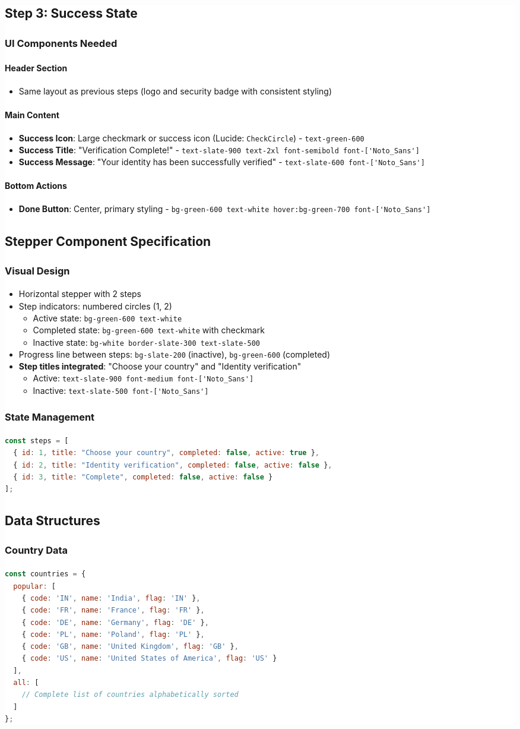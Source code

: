 ## Step 3: Success State

### UI Components Needed

#### Header Section
- Same layout as previous steps (logo and security badge with consistent styling)

#### Main Content
- **Success Icon**: Large checkmark or success icon (Lucide: `CheckCircle`) - `text-green-600`
- **Success Title**: "Verification Complete!" - `text-slate-900 text-2xl font-semibold font-['Noto_Sans']`
- **Success Message**: "Your identity has been successfully verified" - `text-slate-600 font-['Noto_Sans']`

#### Bottom Actions
- **Done Button**: Center, primary styling - `bg-green-600 text-white hover:bg-green-700 font-['Noto_Sans']`

## Stepper Component Specification

### Visual Design
- Horizontal stepper with 2 steps
- Step indicators: numbered circles (1, 2)
  - Active state: `bg-green-600 text-white`
  - Completed state: `bg-green-600 text-white` with checkmark
  - Inactive state: `bg-white border-slate-300 text-slate-500`
- Progress line between steps: `bg-slate-200` (inactive), `bg-green-600` (completed)
- **Step titles integrated**: "Choose your country" and "Identity verification"
  - Active: `text-slate-900 font-medium font-['Noto_Sans']`
  - Inactive: `text-slate-500 font-['Noto_Sans']`

### State Management
```javascript
const steps = [
  { id: 1, title: "Choose your country", completed: false, active: true },
  { id: 2, title: "Identity verification", completed: false, active: false },
  { id: 3, title: "Complete", completed: false, active: false }
];
```

## Data Structures

### Country Data
```javascript
const countries = {
  popular: [
    { code: 'IN', name: 'India', flag: 'IN' },
    { code: 'FR', name: 'France', flag: 'FR' },
    { code: 'DE', name: 'Germany', flag: 'DE' },
    { code: 'PL', name: 'Poland', flag: 'PL' },
    { code: 'GB', name: 'United Kingdom', flag: 'GB' },
    { code: 'US', name: 'United States of America', flag: 'US' }
  ],
  all: [
    // Complete list of countries alphabetically sorted
  ]
};
```

